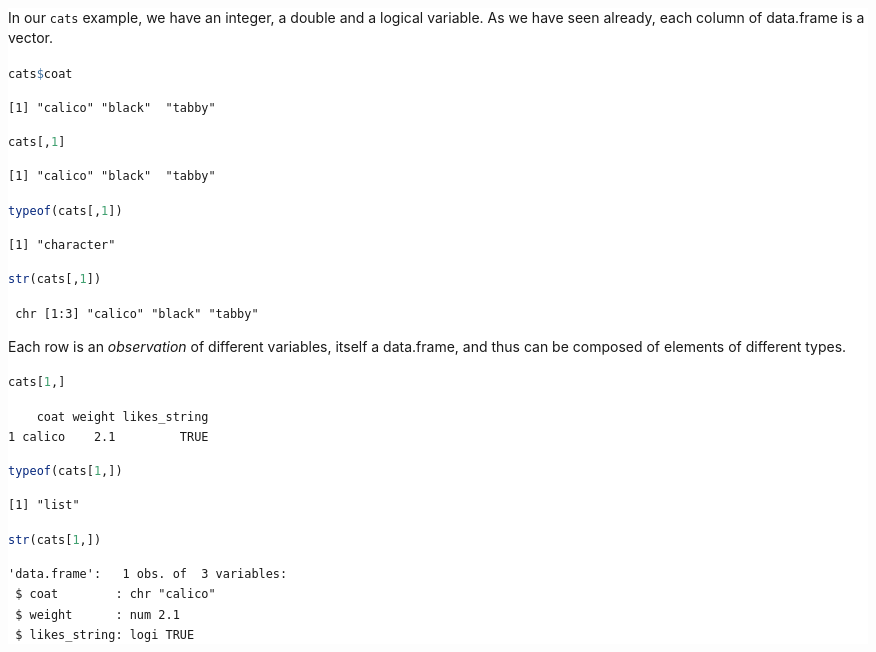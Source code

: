 In our `cats` example, we have an integer, a double and a logical variable. As
we have seen already, each column of data.frame is a vector.


``` r
cats$coat
```

``` output
[1] "calico" "black"  "tabby" 
```

``` r
cats[,1]
```

``` output
[1] "calico" "black"  "tabby" 
```

``` r
typeof(cats[,1])
```

``` output
[1] "character"
```

``` r
str(cats[,1])
```

``` output
 chr [1:3] "calico" "black" "tabby"
```

Each row is an *observation* of different variables, itself a data.frame, and
thus can be composed of elements of different types.


``` r
cats[1,]
```

``` output
    coat weight likes_string
1 calico    2.1         TRUE
```

``` r
typeof(cats[1,])
```

``` output
[1] "list"
```

``` r
str(cats[1,])
```

``` output
'data.frame':	1 obs. of  3 variables:
 $ coat        : chr "calico"
 $ weight      : num 2.1
 $ likes_string: logi TRUE
```
